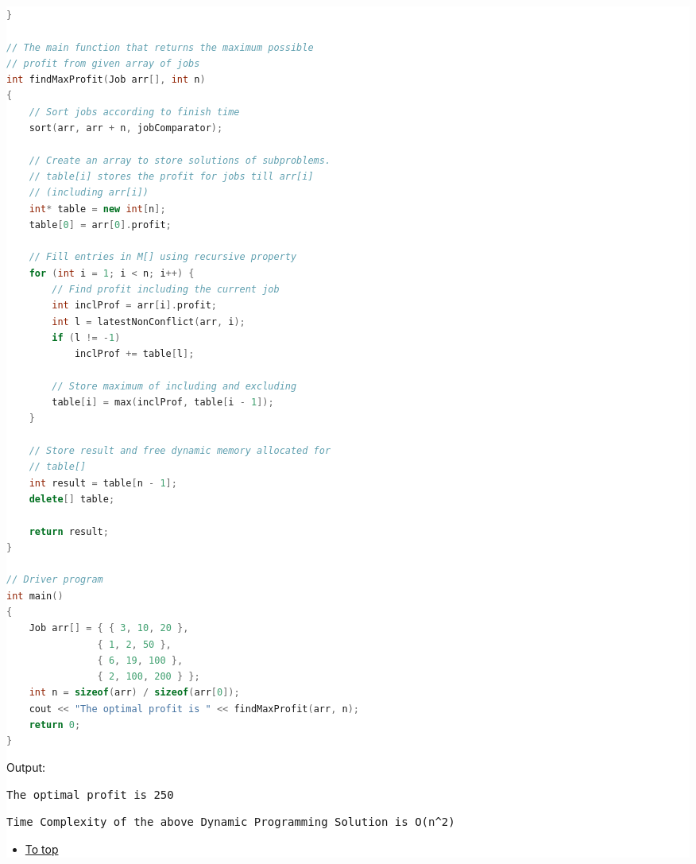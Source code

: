```cpp
}

// The main function that returns the maximum possible
// profit from given array of jobs
int findMaxProfit(Job arr[], int n)
{
	// Sort jobs according to finish time
	sort(arr, arr + n, jobComparator);

	// Create an array to store solutions of subproblems.
	// table[i] stores the profit for jobs till arr[i]
	// (including arr[i])
	int* table = new int[n];
	table[0] = arr[0].profit;

	// Fill entries in M[] using recursive property
	for (int i = 1; i < n; i++) {
		// Find profit including the current job
		int inclProf = arr[i].profit;
		int l = latestNonConflict(arr, i);
		if (l != -1)
			inclProf += table[l];

		// Store maximum of including and excluding
		table[i] = max(inclProf, table[i - 1]);
	}

	// Store result and free dynamic memory allocated for
	// table[]
	int result = table[n - 1];
	delete[] table;

	return result;
}

// Driver program
int main()
{
	Job arr[] = { { 3, 10, 20 },
				{ 1, 2, 50 },
				{ 6, 19, 100 },
				{ 2, 100, 200 } };
	int n = sizeof(arr) / sizeof(arr[0]);
	cout << "The optimal profit is " << findMaxProfit(arr, n);
	return 0;
}
```
Output:<br />
<pre>
The optimal profit is 250
</pre>
<pre>
Time Complexity of the above Dynamic Programming Solution is O(n^2)
</pre>
* [To top](#Table-of-Content)
